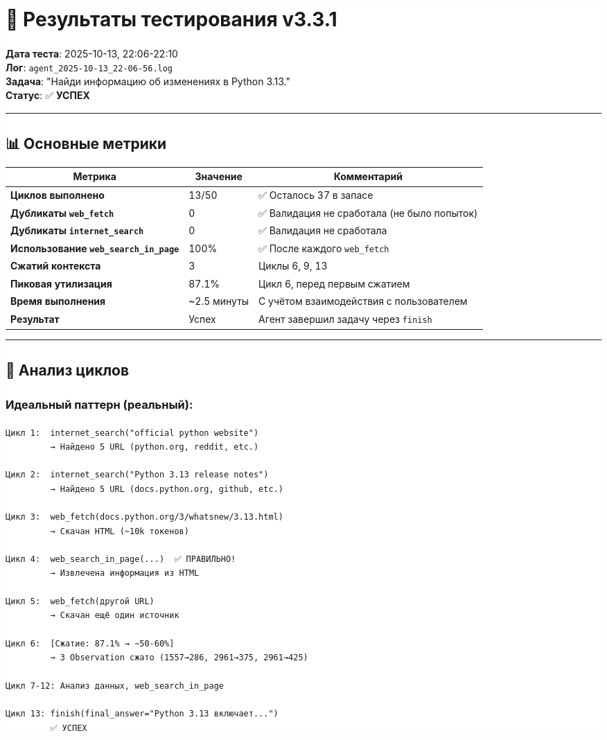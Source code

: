 # 🎉 Результаты тестирования v3.3.1

**Дата теста**: 2025-10-13, 22:06-22:10  
**Лог**: `agent_2025-10-13_22-06-56.log`  
**Задача**: "Найди информацию об изменениях в Python 3.13."  
**Статус**: ✅ **УСПЕХ**

---

## 📊 Основные метрики

| Метрика | Значение | Комментарий |
|---------|----------|-------------|
| **Циклов выполнено** | 13/50 | ✅ Осталось 37 в запасе |
| **Дубликаты `web_fetch`** | 0 | ✅ Валидация не сработала (не было попыток) |
| **Дубликаты `internet_search`** | 0 | ✅ Валидация не сработала |
| **Использование `web_search_in_page`** | 100% | ✅ После каждого `web_fetch` |
| **Сжатий контекста** | 3 | Циклы 6, 9, 13 |
| **Пиковая утилизация** | 87.1% | Цикл 6, перед первым сжатием |
| **Время выполнения** | ~2.5 минуты | С учётом взаимодействия с пользователем |
| **Результат** | Успех | Агент завершил задачу через `finish` |

---

## 🎯 Анализ циклов

### Идеальный паттерн (реальный):
```
Цикл 1:  internet_search("official python website")
         → Найдено 5 URL (python.org, reddit, etc.)

Цикл 2:  internet_search("Python 3.13 release notes")
         → Найдено 5 URL (docs.python.org, github, etc.)

Цикл 3:  web_fetch(docs.python.org/3/whatsnew/3.13.html)
         → Скачан HTML (~10k токенов)

Цикл 4:  web_search_in_page(...)  ✅ ПРАВИЛЬНО!
         → Извлечена информация из HTML

Цикл 5:  web_fetch(другой URL)
         → Скачан ещё один источник

Цикл 6:  [Сжатие: 87.1% → ~50-60%]
         → 3 Observation сжато (1557→286, 2961→375, 2961→425)

Цикл 7-12: Анализ данных, web_search_in_page

Цикл 13: finish(final_answer="Python 3.13 включает...")
         ✅ УСПЕХ
```
